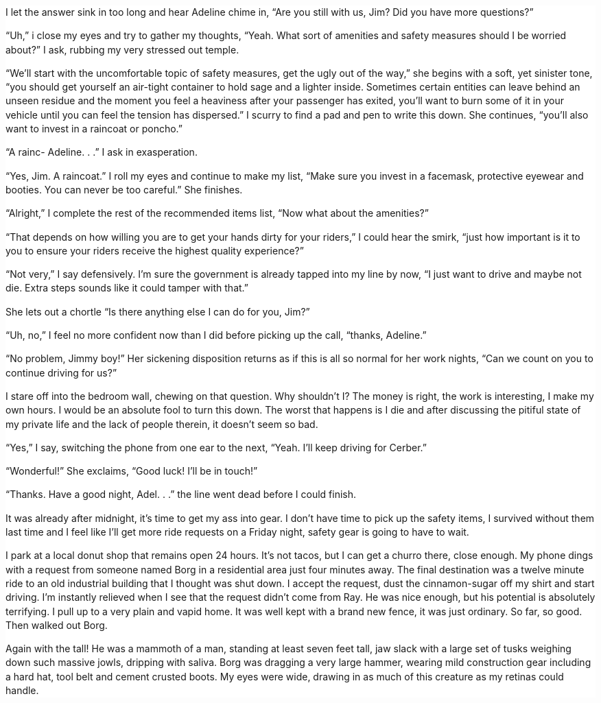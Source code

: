 I let the answer sink in too long and hear Adeline chime in, “Are you still with us, Jim? Did you have more questions?” 

“Uh,” i close my eyes and try to gather my thoughts, “Yeah. What sort of amenities and safety measures should I be worried about?” I ask, rubbing my very stressed out temple. 

“We’ll start with the uncomfortable topic of safety measures, get the ugly out of the way,” she begins with a soft, yet sinister tone, “you should get yourself an air-tight container to hold sage and a lighter inside. Sometimes certain entities can leave behind an unseen residue and the moment you feel a heaviness after your passenger has exited, you’ll want to burn some of it in your vehicle until you can feel the tension has dispersed.” I scurry to find a pad and pen to write this down. She continues, “you’ll also want to invest in a raincoat or poncho.” 

“A rainc- Adeline. . .” I ask in exasperation. 

“Yes, Jim. A raincoat.” I roll my eyes and continue to make my list, “Make sure you invest in a facemask, protective eyewear and booties. You can never be too careful.” She finishes. 

“Alright,” I complete the rest of the recommended items list, “Now what about the amenities?” 

“That depends on how willing you are to get your hands dirty for your riders,” I could hear the smirk, “just how important is it to you to ensure your riders receive the highest quality experience?” 

“Not very,” I say defensively. I’m sure the government is already tapped into my line by now, “I just want to drive and maybe not die. Extra steps sounds like it could tamper with that.” 

She lets out a chortle “Is there anything else I can do for you, Jim?” 

“Uh, no,” I feel no more confident now than I did before picking up the call, “thanks, Adeline.” 

“No problem, Jimmy boy!” Her sickening disposition returns as if this is all so normal for her work nights, “Can we count on you to continue driving for us?” 

I stare off into the bedroom wall, chewing on that question. Why shouldn’t I? The money is right, the work is interesting, I make my own hours. I would be an absolute fool to turn this down. The worst that happens is I die and after discussing the pitiful state of my private life and the lack of people therein, it doesn’t seem so bad. 

“Yes,” I say, switching the phone from one ear to the next, “Yeah. I’ll keep driving for Cerber.” 

“Wonderful!” She exclaims, “Good luck! I’ll be in touch!” 

“Thanks. Have a good night, Adel. . .” the line went dead before I could finish. 

It was already after midnight, it’s time to get my ass into gear. I don’t have time to pick up the safety items, I survived without them last time and
I feel like I’ll get more ride requests on a Friday night, safety gear is going to have to wait.

I park at a local donut shop that remains open 24 hours. It’s not tacos, but I can get a churro there, close enough. My phone dings with a request from someone named Borg in  a residential area just four minutes away. The final destination was a twelve minute ride to an old industrial building that I thought was shut down. I accept the request, dust the cinnamon-sugar off my shirt and start driving. I’m instantly relieved when I see that the request didn’t come from Ray. He was nice enough, but his potential is absolutely terrifying. I pull up to a very plain and vapid home. It was well kept with a brand new fence, it was just ordinary. So far, so good. Then walked out Borg. 

Again with the tall! He was a mammoth of a man, standing at least seven feet tall, jaw slack with a large set of tusks weighing down such massive jowls, dripping with saliva. Borg was dragging a very large hammer, wearing mild construction gear including a hard hat, tool belt and cement crusted boots. My eyes were wide, drawing in as much of this creature as my retinas could handle.
